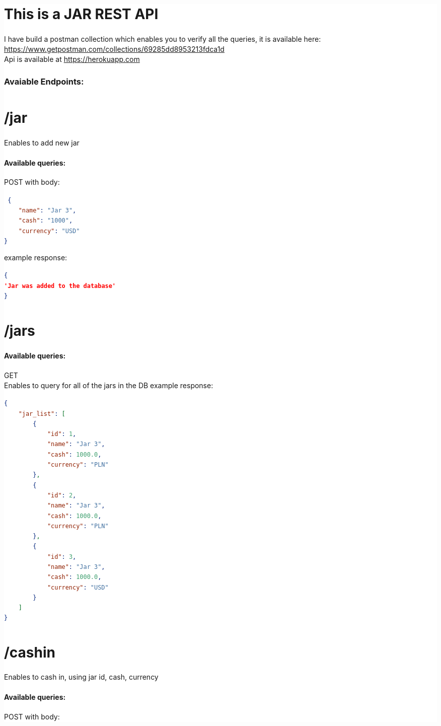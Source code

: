 # This is a JAR REST API
I have build a postman collection which enables you to verify all the queries, it is available here: https://www.getpostman.com/collections/69285dd8953213fdca1d <br>
Api is available at https://herokuapp.com <br>
### Avaiable Endpoints:<br>
# /jar<br>
Enables to add new jar
#### Available queries:<br>
POST with body:
```json
 {
    "name": "Jar 3",
    "cash": "1000",
    "currency": "USD"
}
```
example response:
```json
{
'Jar was added to the database'
}
```
# /jars<br>
#### Available queries:<br>
GET <br>
Enables to query for all of the jars in the DB
example response:
```json
{
    "jar_list": [
        {
            "id": 1,
            "name": "Jar 3",
            "cash": 1000.0,
            "currency": "PLN"
        },
        {
            "id": 2,
            "name": "Jar 3",
            "cash": 1000.0,
            "currency": "PLN"
        },
        {
            "id": 3,
            "name": "Jar 3",
            "cash": 1000.0,
            "currency": "USD"
        }
    ]
}
```
#
# /cashin<br>
Enables to cash in, using jar id, cash, currency
#### Available queries:<br>
POST with body:
```json
```